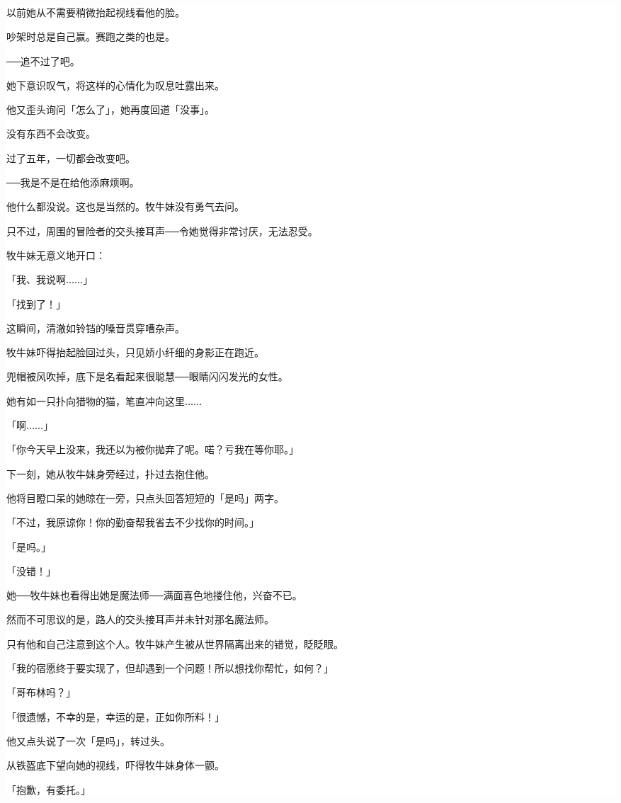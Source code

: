 以前她从不需要稍微抬起视线看他的脸。

吵架时总是自己赢。赛跑之类的也是。

──追不过了吧。

她下意识叹气，将这样的心情化为叹息吐露出来。

他又歪头询问「怎么了」，她再度回道「没事」。

没有东西不会改变。

过了五年，一切都会改变吧。

──我是不是在给他添麻烦啊。

他什么都没说。这也是当然的。牧牛妹没有勇气去问。

只不过，周围的冒险者的交头接耳声──令她觉得非常讨厌，无法忍受。

牧牛妹无意义地开口：

「我、我说啊……」

「找到了！」

这瞬间，清澈如铃铛的嗓音贯穿嘈杂声。

牧牛妹吓得抬起脸回过头，只见娇小纤细的身影正在跑近。

兜帽被风吹掉，底下是名看起来很聪慧──眼睛闪闪发光的女性。

她有如一只扑向猎物的猫，笔直冲向这里……

「啊……」

「你今天早上没来，我还以为被你拋弃了呢。喏？亏我在等你耶。」

下一刻，她从牧牛妹身旁经过，扑过去抱住他。

他将目瞪口呆的她晾在一旁，只点头回答短短的「是吗」两字。

「不过，我原谅你！你的勤奋帮我省去不少找你的时间。」

「是吗。」

「没错！」

她──牧牛妹也看得出她是魔法师──满面喜色地搂住他，兴奋不已。

然而不可思议的是，路人的交头接耳声并未针对那名魔法师。

只有他和自己注意到这个人。牧牛妹产生被从世界隔离出来的错觉，眨眨眼。

「我的宿愿终于要实现了，但却遇到一个问题！所以想找你帮忙，如何？」

「哥布林吗？」

「很遗憾，不幸的是，幸运的是，正如你所料！」

他又点头说了一次「是吗」，转过头。

从铁盔底下望向她的视线，吓得牧牛妹身体一颤。

「抱歉，有委托。」
